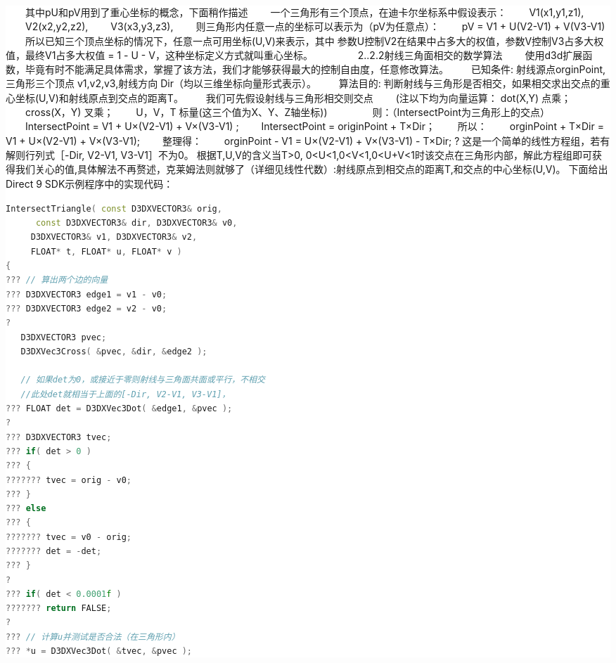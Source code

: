 　　其中pU和pV用到了重心坐标的概念，下面稍作描述
　　一个三角形有三个顶点，在迪卡尔坐标系中假设表示：
　　V1(x1,y1,z1),
　　V2(x2,y2,z2),
　　V3(x3,y3,z3),
　　则三角形内任意一点的坐标可以表示为（pV为任意点）： 
　　pV = V1 + U(V2-V1) + V(V3-V1)
　　所以已知三个顶点坐标的情况下，任意一点可用坐标(U,V)来表示，其中 参数U控制V2在结果中占多大的权值，参数V控制V3占多大权值，最终V1占多大权值 = 1 - U - V，这种坐标定义方式就叫重心坐标。
　　
　　2..2.2射线三角面相交的数学算法
　　使用d3d扩展函数，毕竟有时不能满足具体需求，掌握了该方法，我们才能够获得最大的控制自由度，任意修改算法。
　　已知条件: 射线源点orginPoint,三角形三个顶点 v1,v2,v3,射线方向 Dir（均以三维坐标向量形式表示）。
　　算法目的: 判断射线与三角形是否相交，如果相交求出交点的重心坐标(U,V)和射线原点到交点的距离T。
　　我们可先假设射线与三角形相交则交点
　　(注以下均为向量运算：
dot(X,Y)       点乘；
　　cross(X，Y)    叉乘；
　　U，V，T      标量(这三个值为X、Y、Z轴坐标)) 
　　
　　则：（IntersectPoint为三角形上的交点）
　　IntersectPoint = V1 + U×(V2-V1) + V×(V3-V1) ;
　　IntersectPoint = originPoint + T×Dir；
　　所以：
　　orginPoint + T×Dir = V1 + U×(V2-V1) + V×(V3-V1);
　　整理得：
　　orginPoint - V1 = U×(V2-V1) + V×(V3-V1) - T×Dir;
?
这是一个简单的线性方程组，若有解则行列式［-Dir, V2-V1, V3-V1］不为0。
   根据T,U,V的含义当T>0, 0<U<1,0<V<1,0<U+V<1时该交点在三角形内部，解此方程组即可获得我们关心的值,具体解法不再赘述，克莱姆法则就够了（详细见线性代数）:射线原点到相交点的距离T,和交点的中心坐标(U,V)。
下面给出Direct 9 SDK示例程序中的实现代码：
```C++
IntersectTriangle( const D3DXVECTOR3& orig,
      const D3DXVECTOR3& dir, D3DXVECTOR3& v0,
     D3DXVECTOR3& v1, D3DXVECTOR3& v2,
     FLOAT* t, FLOAT* u, FLOAT* v )
{
??? // 算出两个边的向量
??? D3DXVECTOR3 edge1 = v1 - v0;
??? D3DXVECTOR3 edge2 = v2 - v0;
?
   D3DXVECTOR3 pvec;
   D3DXVec3Cross( &pvec, &dir, &edge2 );

   // 如果det为0，或接近于零则射线与三角面共面或平行，不相交
   //此处det就相当于上面的[-Dir, V2-V1, V3-V1]，
??? FLOAT det = D3DXVec3Dot( &edge1, &pvec );
?
??? D3DXVECTOR3 tvec;
??? if( det > 0 )
??? {
??????? tvec = orig - v0;
??? }
??? else
??? {
??????? tvec = v0 - orig;
??????? det = -det;
??? }
?
??? if( det < 0.0001f )
??????? return FALSE;
?
??? // 计算u并测试是否合法（在三角形内）
??? *u = D3DXVec3Dot( &tvec, &pvec );
```